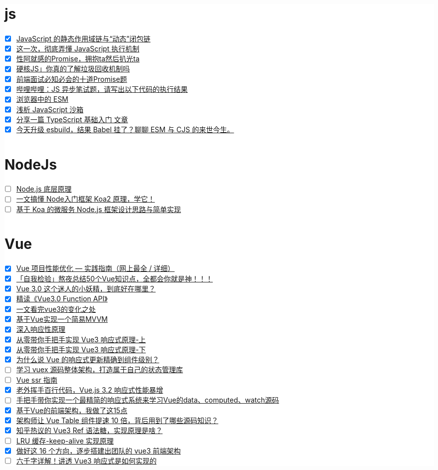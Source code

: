 # js

- [x] [JavaScript 的静态作用域链与“动态”闭包链](https://juejin.cn/post/6957913856488243237)
- [x] [这一次，彻底弄懂 JavaScript 执行机制](https://juejin.cn/post/6844903512845860872)
- [x] [性阿就感的Promise，拥抱ta然后扒光ta](https://juejin.cn/post/6844903583234834445)
- [x] [硬核JS」你真的了解垃圾回收机制吗](https://juejin.cn/post/6981588276356317214)
- [x] [前端面试必知必会的十道Promise题](https://mp.weixin.qq.com/s/324JBuP_B8dvExO7_BlYXw)
- [x] [哔哩哔哩：JS 异步笔试题，请写出以下代码的执行结果](https://mp.weixin.qq.com/s/9zQ5nEsk4SQuzc2reUPasg)
- [x] [浏览器中的 ESM](https://mp.weixin.qq.com/s/bMgYgS6rWPkerDo-D6vmMw)
- [x] [浅析 JavaScript 沙箱](https://mp.weixin.qq.com/s/euHJpS6rcRRqVBIPAnbUHA)
- [x] [分享一篇 TypeScript 基础入门 文章](https://mp.weixin.qq.com/s/fS4-rx5B6Izl-10KCcjyRA)
- [x] [今天升级 esbuild，结果 Babel 挂了？聊聊 ESM 与 CJS 的来世今生。](https://mp.weixin.qq.com/s/2qmy21NUPyoIP-erEIc-uA)

# NodeJs
- [ ] [Node.js 底层原理](https://mp.weixin.qq.com/s/ognHGg6ptHmvWOWb9B4bPw)
- [ ] [一文搞懂 Node入门框架 Koa2 原理，学它！](https://mp.weixin.qq.com/s/0ELVTm9oP8m7hnXnFNn4XQ)
- [ ] [基于 Koa 的微服务 Node.js 框架设计思路与简单实现](https://mp.weixin.qq.com/s/RRQEk5gNs8Y58eEi7bu5Cw)

# Vue

- [x] [Vue 项目性能优化 — 实践指南（网上最全 / 详细）](https://juejin.cn/post/6844903913410314247)
- [x] [「自我检验」熬夜总结50个Vue知识点，全都会你就是神！！！](https://juejin.cn/post/6984210440276410399)
- [x] [Vue 3.0 这个迷人的小妖精，到底好在哪里？](https://mp.weixin.qq.com/s?__biz=MzI3NTM5NDgzOA==&mid=2247483752&idx=1&sn=e8192bbb1e63b749a01e5967b684a5a3&chksm=eb043911dc73b00744d332096e3a1c232a9a95f58f49fb2b995704eabb13daea9be5a2c7a015&token=1002640268&lang=zh_CN&scene=21#wechat_redirect)
- [x] [精读《Vue3.0 Function API》](https://juejin.cn/post/6844903877574295560)
- [x] [一文看完vue3的变化之处](https://juejin.cn/post/6909660370223235079)
- [x] [基于Vue实现一个简易MVVM](https://juejin.cn/post/6844904099704471559)
- [x] [深入响应性原理](https://v3.cn.vuejs.org/guide/reactivity.html)
- [x] [从零带你手把手实现 Vue3 响应式原理-上](https://mp.weixin.qq.com/s?__biz=MzI3NTM5NDgzOA==&mid=2247483736&idx=1&sn=7ffba2b40fa0ddacd1ad0a34c4afad7d&chksm=eb043921dc73b037b637f83a9344f9ffb40f0c514cce6cb2de609093d20860c436cd4d307db8&token=1002640268&lang=zh_CN&scene=21#wechat_redirect)
- [x] [从零带你手把手实现 Vue3 响应式原理-下](https://mp.weixin.qq.com/s?__biz=MzI3NTM5NDgzOA==&mid=2247483747&idx=1&sn=735d86b80e363112c9b5244e66697e3f&chksm=eb04391adc73b00c6e0a9b7187119b2c3ffe78d18ca281a789179717313bab6a7b83e49b8df3&token=1002640268&lang=zh_CN&scene=21#wechat_redirect)
- [x] [为什么说 Vue 的响应式更新精确到组件级别？](https://mp.weixin.qq.com/s?__biz=MzI3NTM5NDgzOA==&mid=2247483729&idx=1&sn=5681d649e27f6a2b15242974f1757e67&chksm=eb043928dc73b03e6222b38f8b5b79478b2e420df63d42b443dd18b81cb7bb98db636e8364fe&token=1002640268&lang=zh_CN&scene=21#wechat_redirect)
- [ ] [学习 vuex 源码整体架构，打造属于自己的状态管理库](https://mp.weixin.qq.com/s?__biz=MzA5MjQwMzQyNw==&mid=2650744584&idx=1&sn=b14f8a762f132adcf0f7e3e075ee2ded&chksm=88662484bf11ad922ed27d45873af838298949eea381545e82a511cabf0c6fc6876a8370c6fb&scene=21#wechat_redirect)
- [ ] [Vue ssr 指南](https://ssr.vuejs.org/zh/)
- [x] [老外挥手百行代码，Vue.js 3.2 响应式性能暴增](https://mp.weixin.qq.com/s/7ZFRLOC_WR5ZvBgzE-flGg)
- [ ] [手把手带你实现一个最精简的响应式系统来学习Vue的data、computed、watch源码](https://juejin.cn/post/6844903981957791757)
- [x] [基于Vue的前端架构，我做了这15点](https://mp.weixin.qq.com/s/gROjYWEGkQ1ULYVnl_GaiQ)
- [x] [架构师让 Vue Table 组件提速 10 倍，背后用到了哪些源码知识？](https://mp.weixin.qq.com/s/GyMWwl5AOY0XuuF2rZhyUg)
- [x] [知乎热议的 Vue3 Ref 语法糖，实现原理是啥？](https://mp.weixin.qq.com/s/4WqhZmVgSTigVnpB9T7zgA)
- [ ] [LRU 缓存-keep-alive 实现原理](https://mp.weixin.qq.com/s/UBrZWeWfCBedUvDBijtqyA)
- [x] [做好这 16 个方向，逐步搭建出团队的 vue3 前端架构](https://mp.weixin.qq.com/s/2Wved8xFdxzDuPHroGuePA)
- [ ] [六千字详解！讲透 Vue3 响应式是如何实现的](https://mp.weixin.qq.com/s/AtRNE7OINOaIKkFpJmbk4A)
